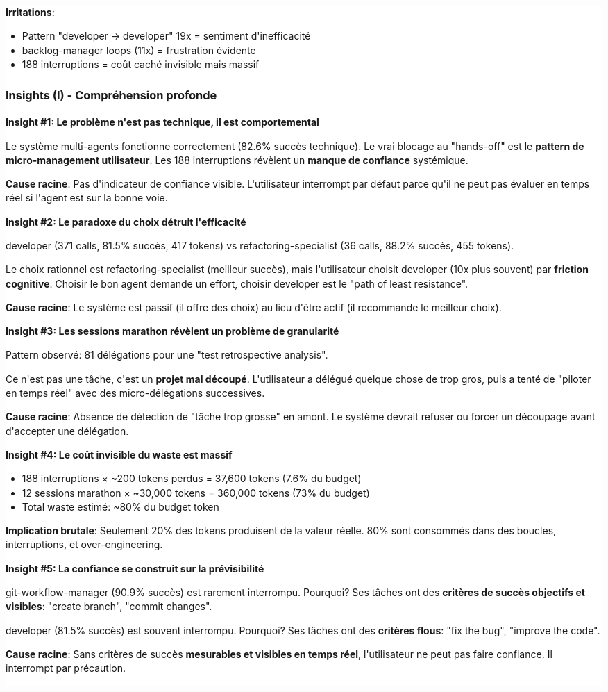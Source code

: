 **Irritations**:
- Pattern "developer → developer" 19x = sentiment d'inefficacité
- backlog-manager loops (11x) = frustration évidente
- 188 interruptions = coût caché invisible mais massif

### Insights (I) - Compréhension profonde

**Insight #1: Le problème n'est pas technique, il est comportemental**

Le système multi-agents fonctionne correctement (82.6% succès technique). Le vrai blocage au "hands-off" est le **pattern de micro-management utilisateur**. Les 188 interruptions révèlent un **manque de confiance** systémique.

**Cause racine**: Pas d'indicateur de confiance visible. L'utilisateur interrompt par défaut parce qu'il ne peut pas évaluer en temps réel si l'agent est sur la bonne voie.

**Insight #2: Le paradoxe du choix détruit l'efficacité**

developer (371 calls, 81.5% succès, 417 tokens) vs refactoring-specialist (36 calls, 88.2% succès, 455 tokens).

Le choix rationnel est refactoring-specialist (meilleur succès), mais l'utilisateur choisit developer (10x plus souvent) par **friction cognitive**. Choisir le bon agent demande un effort, choisir developer est le "path of least resistance".

**Cause racine**: Le système est passif (il offre des choix) au lieu d'être actif (il recommande le meilleur choix).

**Insight #3: Les sessions marathon révèlent un problème de granularité**

Pattern observé: 81 délégations pour une "test retrospective analysis".

Ce n'est pas une tâche, c'est un **projet mal découpé**. L'utilisateur a délégué quelque chose de trop gros, puis a tenté de "piloter en temps réel" avec des micro-délégations successives.

**Cause racine**: Absence de détection de "tâche trop grosse" en amont. Le système devrait refuser ou forcer un découpage avant d'accepter une délégation.

**Insight #4: Le coût invisible du waste est massif**

- 188 interruptions × ~200 tokens perdus = 37,600 tokens (7.6% du budget)
- 12 sessions marathon × ~30,000 tokens = 360,000 tokens (73% du budget)
- Total waste estimé: ~80% du budget token

**Implication brutale**: Seulement 20% des tokens produisent de la valeur réelle. 80% sont consommés dans des boucles, interruptions, et over-engineering.

**Insight #5: La confiance se construit sur la prévisibilité**

git-workflow-manager (90.9% succès) est rarement interrompu. Pourquoi? Ses tâches ont des **critères de succès objectifs et visibles**: "create branch", "commit changes".

developer (81.5% succès) est souvent interrompu. Pourquoi? Ses tâches ont des **critères flous**: "fix the bug", "improve the code".

**Cause racine**: Sans critères de succès **mesurables et visibles en temps réel**, l'utilisateur ne peut pas faire confiance. Il interrompt par précaution.

---
